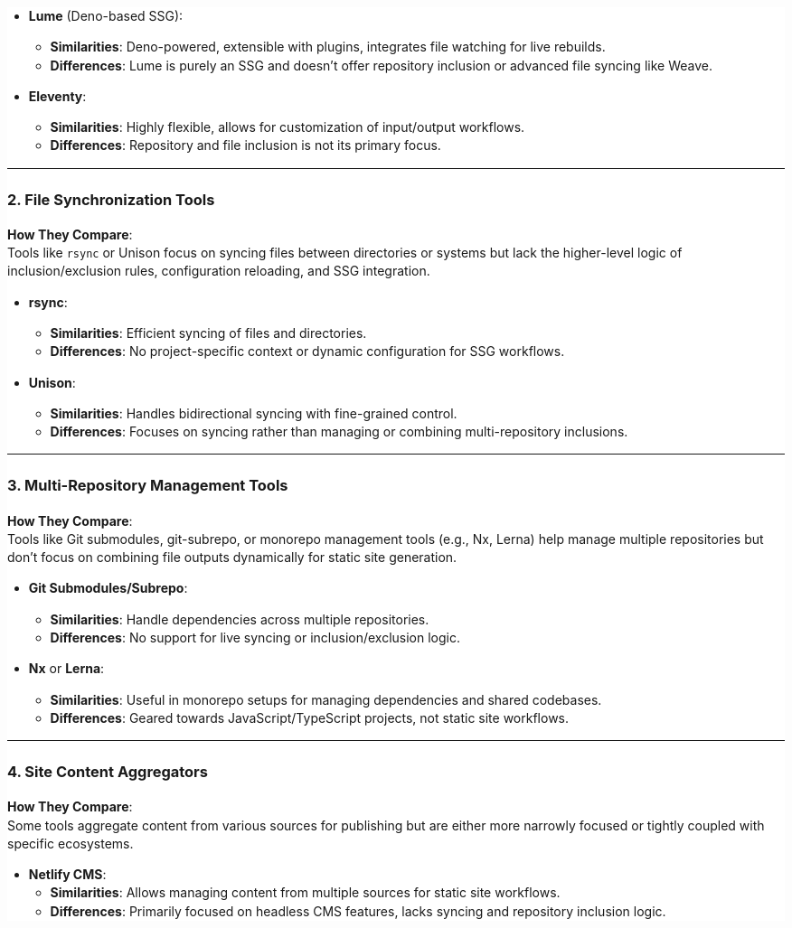 - **Lume** (Deno-based SSG):
  - **Similarities**: Deno-powered, extensible with plugins, integrates file watching for live rebuilds.
  - **Differences**: Lume is purely an SSG and doesn’t offer repository inclusion or advanced file syncing like Weave.

- **Eleventy**:
  - **Similarities**: Highly flexible, allows for customization of input/output workflows.
  - **Differences**: Repository and file inclusion is not its primary focus.

---

### **2. File Synchronization Tools**
**How They Compare**:  
Tools like `rsync` or Unison focus on syncing files between directories or systems but lack the higher-level logic of inclusion/exclusion rules, configuration reloading, and SSG integration.

- **rsync**:
  - **Similarities**: Efficient syncing of files and directories.
  - **Differences**: No project-specific context or dynamic configuration for SSG workflows.

- **Unison**:
  - **Similarities**: Handles bidirectional syncing with fine-grained control.
  - **Differences**: Focuses on syncing rather than managing or combining multi-repository inclusions.

---

### **3. Multi-Repository Management Tools**
**How They Compare**:  
Tools like Git submodules, git-subrepo, or monorepo management tools (e.g., Nx, Lerna) help manage multiple repositories but don’t focus on combining file outputs dynamically for static site generation.

- **Git Submodules/Subrepo**:
  - **Similarities**: Handle dependencies across multiple repositories.
  - **Differences**: No support for live syncing or inclusion/exclusion logic.

- **Nx** or **Lerna**:
  - **Similarities**: Useful in monorepo setups for managing dependencies and shared codebases.
  - **Differences**: Geared towards JavaScript/TypeScript projects, not static site workflows.

---

### **4. Site Content Aggregators**
**How They Compare**:  
Some tools aggregate content from various sources for publishing but are either more narrowly focused or tightly coupled with specific ecosystems.

- **Netlify CMS**:
  - **Similarities**: Allows managing content from multiple sources for static site workflows.
  - **Differences**: Primarily focused on headless CMS features, lacks syncing and repository inclusion logic.
